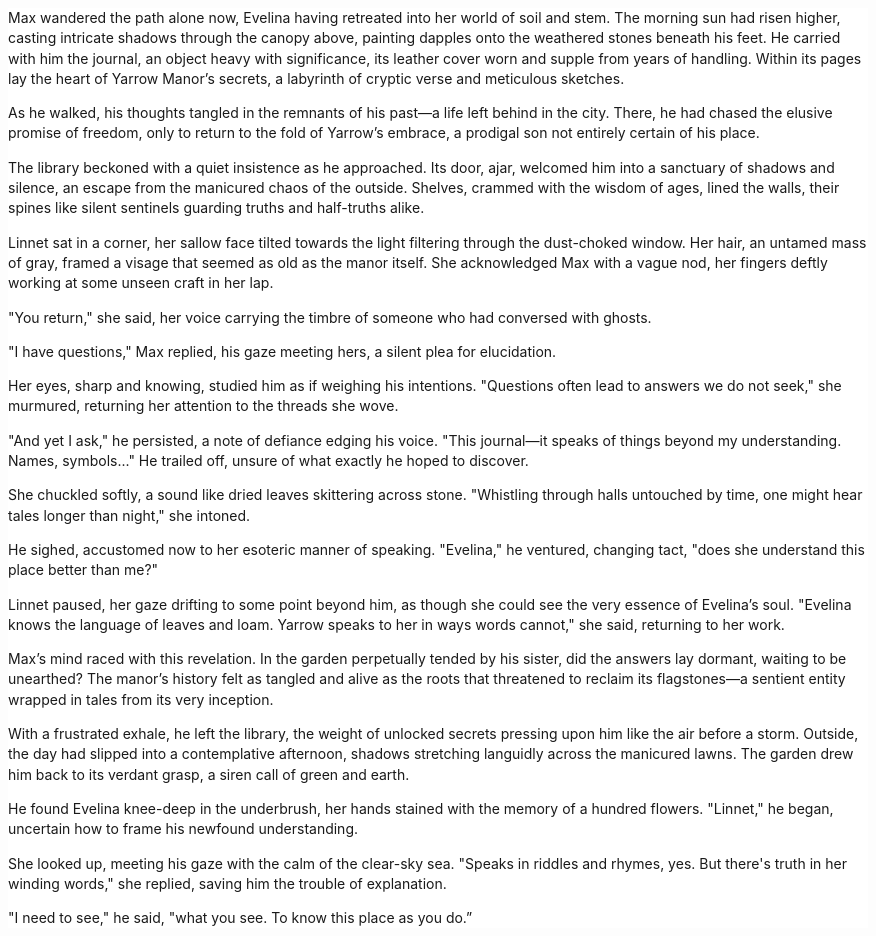 Max wandered the path alone now, Evelina having retreated into her world of soil and stem. The morning sun had risen higher, casting intricate shadows through the canopy above, painting dapples onto the weathered stones beneath his feet. He carried with him the journal, an object heavy with significance, its leather cover worn and supple from years of handling. Within its pages lay the heart of Yarrow Manor’s secrets, a labyrinth of cryptic verse and meticulous sketches.

As he walked, his thoughts tangled in the remnants of his past—a life left behind in the city. There, he had chased the elusive promise of freedom, only to return to the fold of Yarrow’s embrace, a prodigal son not entirely certain of his place.

The library beckoned with a quiet insistence as he approached. Its door, ajar, welcomed him into a sanctuary of shadows and silence, an escape from the manicured chaos of the outside. Shelves, crammed with the wisdom of ages, lined the walls, their spines like silent sentinels guarding truths and half-truths alike.

Linnet sat in a corner, her sallow face tilted towards the light filtering through the dust-choked window. Her hair, an untamed mass of gray, framed a visage that seemed as old as the manor itself. She acknowledged Max with a vague nod, her fingers deftly working at some unseen craft in her lap.

"You return," she said, her voice carrying the timbre of someone who had conversed with ghosts.

"I have questions," Max replied, his gaze meeting hers, a silent plea for elucidation.

Her eyes, sharp and knowing, studied him as if weighing his intentions. "Questions often lead to answers we do not seek," she murmured, returning her attention to the threads she wove.

"And yet I ask," he persisted, a note of defiance edging his voice. "This journal—it speaks of things beyond my understanding. Names, symbols..." He trailed off, unsure of what exactly he hoped to discover.

She chuckled softly, a sound like dried leaves skittering across stone. "Whistling through halls untouched by time, one might hear tales longer than night," she intoned.

He sighed, accustomed now to her esoteric manner of speaking. "Evelina," he ventured, changing tact, "does she understand this place better than me?"

Linnet paused, her gaze drifting to some point beyond him, as though she could see the very essence of Evelina’s soul. "Evelina knows the language of leaves and loam. Yarrow speaks to her in ways words cannot," she said, returning to her work.

Max’s mind raced with this revelation. In the garden perpetually tended by his sister, did the answers lay dormant, waiting to be unearthed? The manor’s history felt as tangled and alive as the roots that threatened to reclaim its flagstones—a sentient entity wrapped in tales from its very inception.

With a frustrated exhale, he left the library, the weight of unlocked secrets pressing upon him like the air before a storm. Outside, the day had slipped into a contemplative afternoon, shadows stretching languidly across the manicured lawns. The garden drew him back to its verdant grasp, a siren call of green and earth.

He found Evelina knee-deep in the underbrush, her hands stained with the memory of a hundred flowers. "Linnet," he began, uncertain how to frame his newfound understanding.

She looked up, meeting his gaze with the calm of the clear-sky sea. "Speaks in riddles and rhymes, yes. But there's truth in her winding words," she replied, saving him the trouble of explanation.

"I need to see," he said, "what you see. To know this place as you do.”
